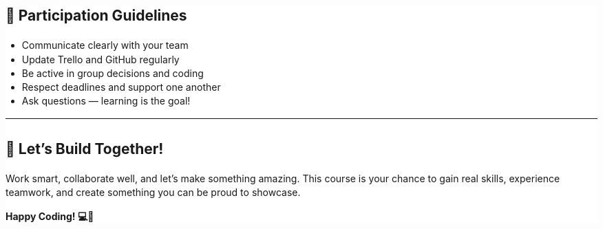 ## 🧠 Participation Guidelines

- Communicate clearly with your team
- Update Trello and GitHub regularly
- Be active in group decisions and coding
- Respect deadlines and support one another
- Ask questions — learning is the goal!

---

## 👋 Let’s Build Together!

Work smart, collaborate well, and let’s make something amazing. This course is your chance to gain real skills, experience teamwork, and create something you can be proud to showcase.

**Happy Coding! 💻🚀**
